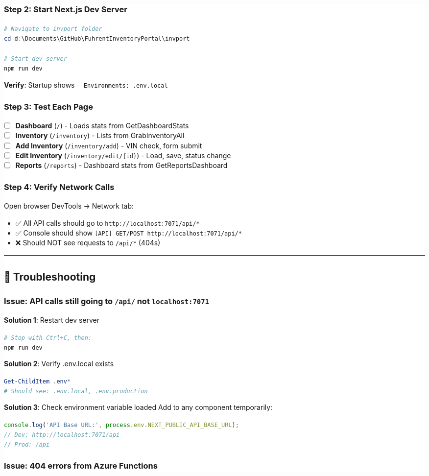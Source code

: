 ### Step 2: Start Next.js Dev Server
```powershell
# Navigate to invport folder
cd d:\Documents\GitHub\FuhrentInventoryPortal\invport

# Start dev server
npm run dev
```
**Verify**: Startup shows `- Environments: .env.local`

### Step 3: Test Each Page
- [ ] **Dashboard** (`/`) - Loads stats from GetDashboardStats
- [ ] **Inventory** (`/inventory`) - Lists from GrabInventoryAll
- [ ] **Add Inventory** (`/inventory/add`) - VIN check, form submit
- [ ] **Edit Inventory** (`/inventory/edit/{id}`) - Load, save, status change
- [ ] **Reports** (`/reports`) - Dashboard stats from GetReportsDashboard

### Step 4: Verify Network Calls
Open browser DevTools → Network tab:
- ✅ All API calls should go to `http://localhost:7071/api/*`
- ✅ Console should show `[API] GET/POST http://localhost:7071/api/*`
- ❌ Should NOT see requests to `/api/*` (404s)

---

## 🐛 Troubleshooting

### Issue: API calls still going to `/api/` not `localhost:7071`

**Solution 1**: Restart dev server
```powershell
# Stop with Ctrl+C, then:
npm run dev
```

**Solution 2**: Verify .env.local exists
```powershell
Get-ChildItem .env*
# Should see: .env.local, .env.production
```

**Solution 3**: Check environment variable loaded
Add to any component temporarily:
```typescript
console.log('API Base URL:', process.env.NEXT_PUBLIC_API_BASE_URL);
// Dev: http://localhost:7071/api
// Prod: /api
```

### Issue: 404 errors from Azure Functions
